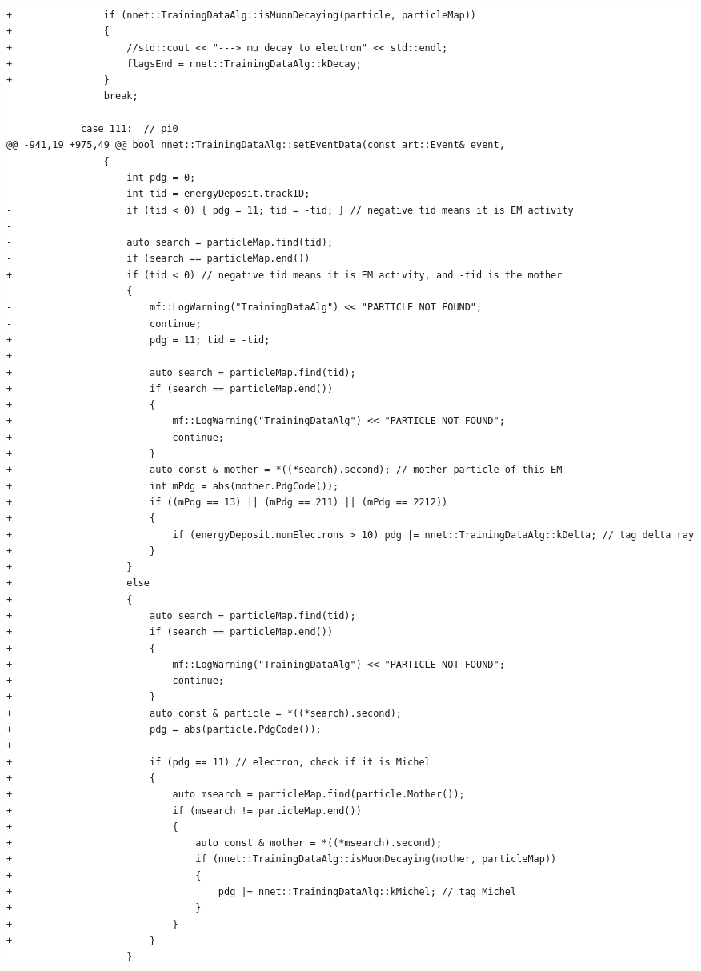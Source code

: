     +                if (nnet::TrainingDataAlg::isMuonDecaying(particle, particleMap))
    +                {
    +                    //std::cout << "---> mu decay to electron" << std::endl;
    +                    flagsEnd = nnet::TrainingDataAlg::kDecay;
    +                }
                     break;

                 case 111:  // pi0
    @@ -941,19 +975,49 @@ bool nnet::TrainingDataAlg::setEventData(const art::Event& event,
                     {
                         int pdg = 0;
                         int tid = energyDeposit.trackID;
    -                    if (tid < 0) { pdg = 11; tid = -tid; } // negative tid means it is EM activity
    -
    -                    auto search = particleMap.find(tid);
    -                    if (search == particleMap.end())
    +                    if (tid < 0) // negative tid means it is EM activity, and -tid is the mother
                         {
    -                        mf::LogWarning("TrainingDataAlg") << "PARTICLE NOT FOUND";
    -                        continue;
    +                        pdg = 11; tid = -tid;
    +                        
    +                        auto search = particleMap.find(tid);
    +                        if (search == particleMap.end())
    +                        {
    +                            mf::LogWarning("TrainingDataAlg") << "PARTICLE NOT FOUND";
    +                            continue;
    +                        }
    +                        auto const & mother = *((*search).second); // mother particle of this EM
    +                        int mPdg = abs(mother.PdgCode());
    +                        if ((mPdg == 13) || (mPdg == 211) || (mPdg == 2212))
    +                        {
    +                            if (energyDeposit.numElectrons > 10) pdg |= nnet::TrainingDataAlg::kDelta; // tag delta ray
    +                        }
    +                    }
    +                    else
    +                    {
    +                        auto search = particleMap.find(tid);
    +                        if (search == particleMap.end())
    +                        {
    +                            mf::LogWarning("TrainingDataAlg") << "PARTICLE NOT FOUND";
    +                            continue;
    +                        }
    +                        auto const & particle = *((*search).second);
    +                        pdg = abs(particle.PdgCode());
    +
    +                        if (pdg == 11) // electron, check if it is Michel
    +                        {
    +                            auto msearch = particleMap.find(particle.Mother());
    +                            if (msearch != particleMap.end())
    +                            {
    +                                auto const & mother = *((*msearch).second);
    +                                if (nnet::TrainingDataAlg::isMuonDecaying(mother, particleMap))
    +                                {
    +                                    pdg |= nnet::TrainingDataAlg::kMichel; // tag Michel
    +                                }
    +                            }
    +                        }
                         }
